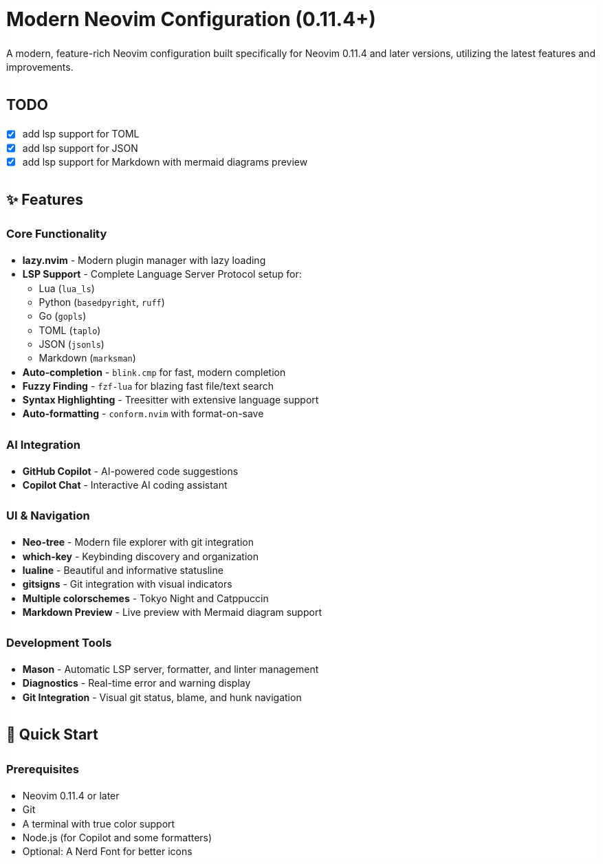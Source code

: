 # Modern Neovim Configuration (0.11.4+)

A modern, feature-rich Neovim configuration built specifically for Neovim 0.11.4 and later versions, utilizing the latest features and improvements.

## TODO 
- [x] add lsp support for TOML 
- [x] add lsp support for JSON
- [x] add lsp support for Markdown with mermaid diagrams preview

## ✨ Features

### Core Functionality
- **lazy.nvim** - Modern plugin manager with lazy loading
- **LSP Support** - Complete Language Server Protocol setup for:
  - Lua (`lua_ls`)
  - Python (`basedpyright`, `ruff`)
  - Go (`gopls`)
  - TOML (`taplo`)
  - JSON (`jsonls`)
  - Markdown (`marksman`)
- **Auto-completion** - `blink.cmp` for fast, modern completion
- **Fuzzy Finding** - `fzf-lua` for blazing fast file/text search
- **Syntax Highlighting** - Treesitter with extensive language support
- **Auto-formatting** - `conform.nvim` with format-on-save

### AI Integration
- **GitHub Copilot** - AI-powered code suggestions
- **Copilot Chat** - Interactive AI coding assistant

### UI & Navigation
- **Neo-tree** - Modern file explorer with git integration
- **which-key** - Keybinding discovery and organization
- **lualine** - Beautiful and informative statusline
- **gitsigns** - Git integration with visual indicators
- **Multiple colorschemes** - Tokyo Night and Catppuccin
- **Markdown Preview** - Live preview with Mermaid diagram support

### Development Tools
- **Mason** - Automatic LSP server, formatter, and linter management
- **Diagnostics** - Real-time error and warning display
- **Git Integration** - Visual git status, blame, and hunk navigation

## 🚀 Quick Start

### Prerequisites
- Neovim 0.11.4 or later
- Git
- A terminal with true color support
- Node.js (for Copilot and some formatters)
- Optional: A Nerd Font for better icons
